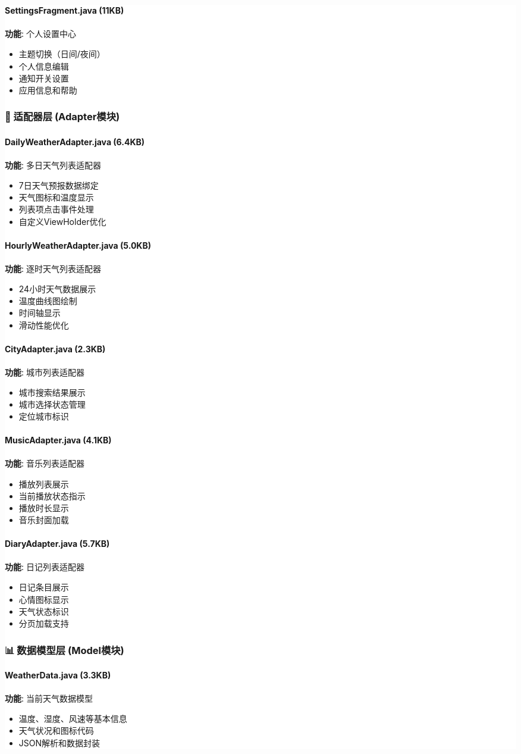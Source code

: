 #### SettingsFragment.java (11KB)
**功能**: 个人设置中心
- 主题切换（日间/夜间）
- 个人信息编辑
- 通知开关设置
- 应用信息和帮助

### 🔧 适配器层 (Adapter模块)

#### DailyWeatherAdapter.java (6.4KB)
**功能**: 多日天气列表适配器
- 7日天气预报数据绑定
- 天气图标和温度显示
- 列表项点击事件处理
- 自定义ViewHolder优化

#### HourlyWeatherAdapter.java (5.0KB)
**功能**: 逐时天气列表适配器
- 24小时天气数据展示
- 温度曲线图绘制
- 时间轴显示
- 滑动性能优化

#### CityAdapter.java (2.3KB)
**功能**: 城市列表适配器
- 城市搜索结果展示
- 城市选择状态管理
- 定位城市标识

#### MusicAdapter.java (4.1KB)
**功能**: 音乐列表适配器
- 播放列表展示
- 当前播放状态指示
- 播放时长显示
- 音乐封面加载

#### DiaryAdapter.java (5.7KB)
**功能**: 日记列表适配器
- 日记条目展示
- 心情图标显示
- 天气状态标识
- 分页加载支持

### 📊 数据模型层 (Model模块)

#### WeatherData.java (3.3KB)
**功能**: 当前天气数据模型
- 温度、湿度、风速等基本信息
- 天气状况和图标代码
- JSON解析和数据封装
